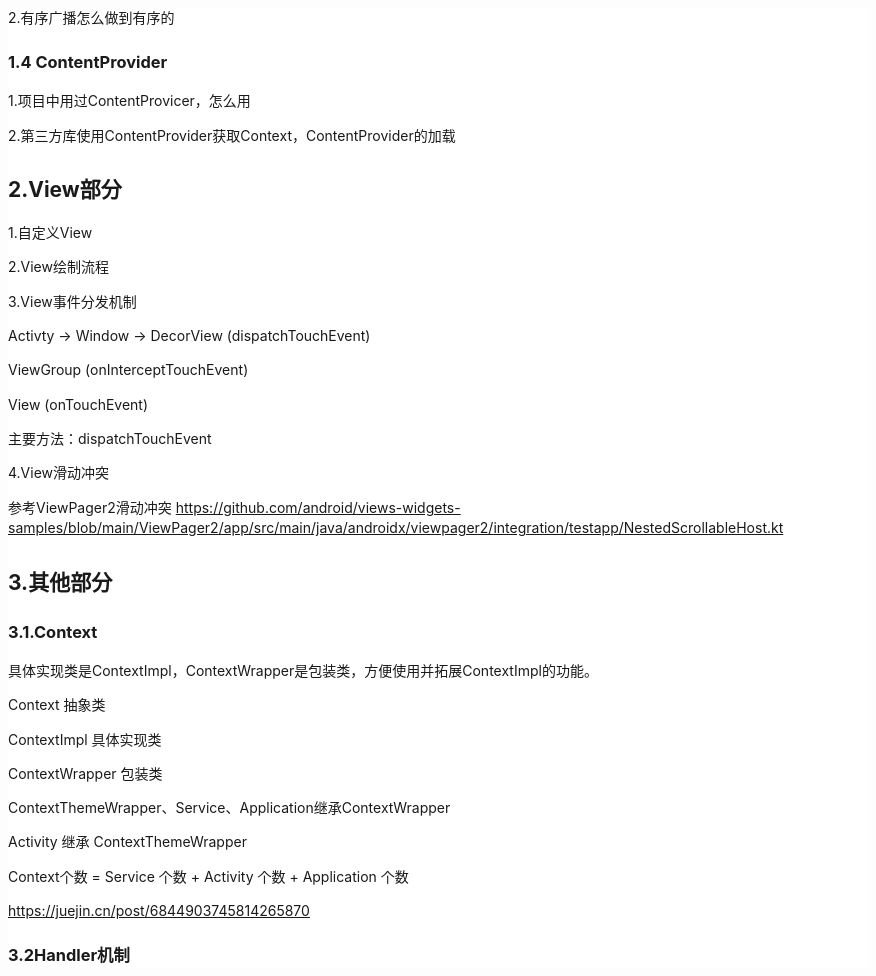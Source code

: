 

2.有序广播怎么做到有序的



### 1.4 ContentProvider

1.项目中用过ContentProvicer，怎么用



2.第三方库使用ContentProvider获取Context，ContentProvider的加载



## 2.View部分

1.自定义View



2.View绘制流程



3.View事件分发机制

   Activty -> Window -> DecorView (dispatchTouchEvent)

   ViewGroup (onInterceptTouchEvent)

   View (onTouchEvent)

   主要方法：dispatchTouchEvent

4.View滑动冲突

参考ViewPager2滑动冲突 https://github.com/android/views-widgets-samples/blob/main/ViewPager2/app/src/main/java/androidx/viewpager2/integration/testapp/NestedScrollableHost.kt

## 3.其他部分

### 3.1.Context

具体实现类是ContextImpl，ContextWrapper是包装类，方便使用并拓展ContextImpl的功能。

Context 抽象类

ContextImpl 具体实现类 

ContextWrapper 包装类

ContextThemeWrapper、Service、Application继承ContextWrapper

Activity 继承 ContextThemeWrapper

Context个数 = Service 个数 + Activity 个数 + Application 个数

https://juejin.cn/post/6844903745814265870


### 3.2Handler机制
